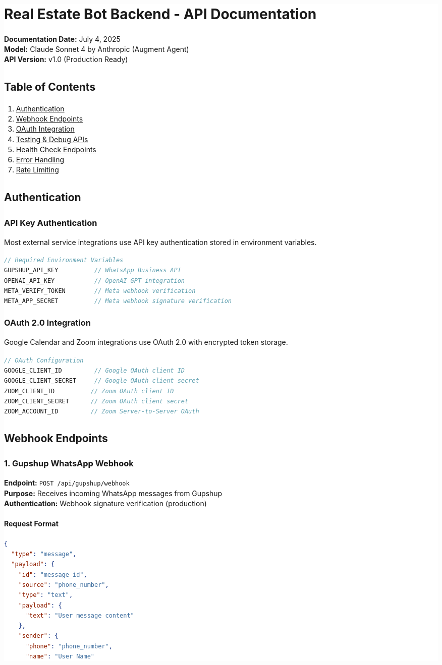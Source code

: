 # Real Estate Bot Backend - API Documentation

**Documentation Date:** July 4, 2025  
**Model:** Claude Sonnet 4 by Anthropic (Augment Agent)  
**API Version:** v1.0 (Production Ready)

## Table of Contents
1. [Authentication](#authentication)
2. [Webhook Endpoints](#webhook-endpoints)
3. [OAuth Integration](#oauth-integration)
4. [Testing & Debug APIs](#testing--debug-apis)
5. [Health Check Endpoints](#health-check-endpoints)
6. [Error Handling](#error-handling)
7. [Rate Limiting](#rate-limiting)

## Authentication

### API Key Authentication
Most external service integrations use API key authentication stored in environment variables.

```javascript
// Required Environment Variables
GUPSHUP_API_KEY          // WhatsApp Business API
OPENAI_API_KEY           // OpenAI GPT integration
META_VERIFY_TOKEN        // Meta webhook verification
META_APP_SECRET          // Meta webhook signature verification
```

### OAuth 2.0 Integration
Google Calendar and Zoom integrations use OAuth 2.0 with encrypted token storage.

```javascript
// OAuth Configuration
GOOGLE_CLIENT_ID         // Google OAuth client ID
GOOGLE_CLIENT_SECRET     // Google OAuth client secret
ZOOM_CLIENT_ID          // Zoom OAuth client ID
ZOOM_CLIENT_SECRET      // Zoom OAuth client secret
ZOOM_ACCOUNT_ID         // Zoom Server-to-Server OAuth
```

## Webhook Endpoints

### 1. Gupshup WhatsApp Webhook

**Endpoint:** `POST /api/gupshup/webhook`  
**Purpose:** Receives incoming WhatsApp messages from Gupshup  
**Authentication:** Webhook signature verification (production)

#### Request Format
```json
{
  "type": "message",
  "payload": {
    "id": "message_id",
    "source": "phone_number",
    "type": "text",
    "payload": {
      "text": "User message content"
    },
    "sender": {
      "phone": "phone_number",
      "name": "User Name"
```